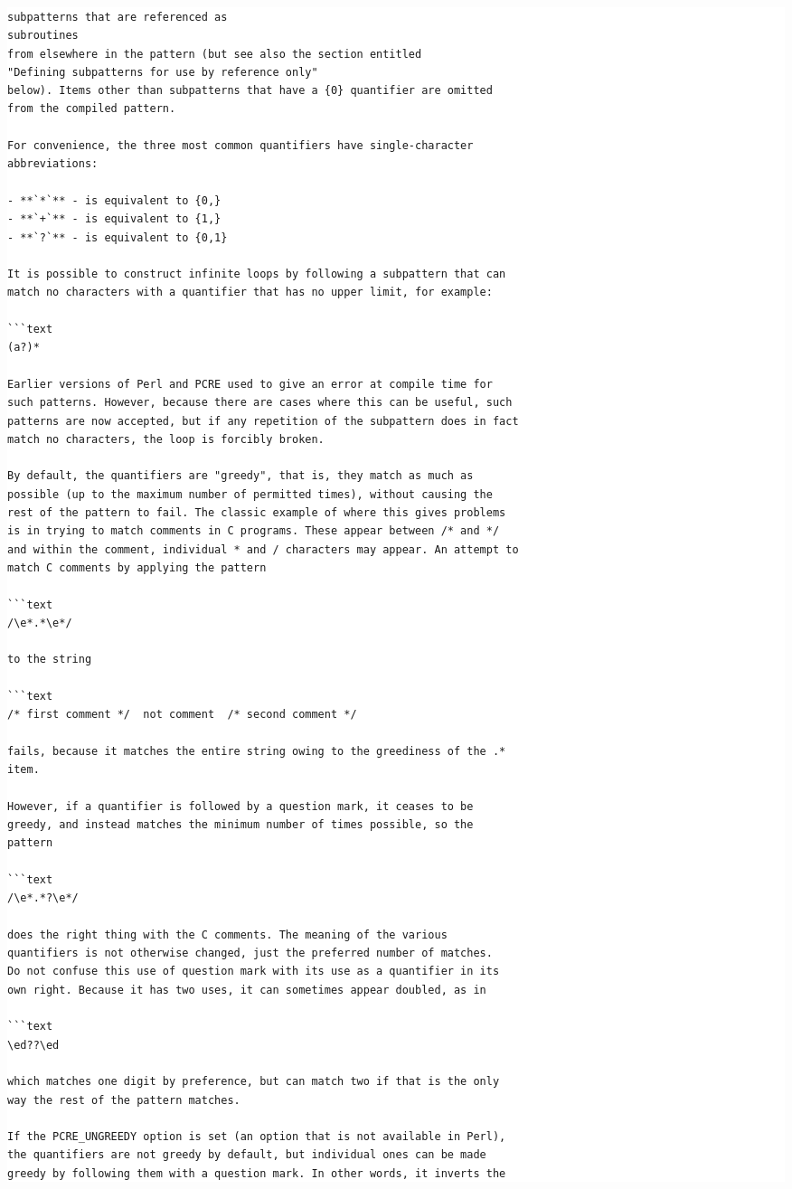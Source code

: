 ```text
subpatterns that are referenced as
subroutines
from elsewhere in the pattern (but see also the section entitled
"Defining subpatterns for use by reference only"
below). Items other than subpatterns that have a {0} quantifier are omitted
from the compiled pattern.

For convenience, the three most common quantifiers have single-character
abbreviations:

- **`*`** - is equivalent to {0,}
- **`+`** - is equivalent to {1,}
- **`?`** - is equivalent to {0,1}

It is possible to construct infinite loops by following a subpattern that can
match no characters with a quantifier that has no upper limit, for example:

```text
(a?)*

Earlier versions of Perl and PCRE used to give an error at compile time for
such patterns. However, because there are cases where this can be useful, such
patterns are now accepted, but if any repetition of the subpattern does in fact
match no characters, the loop is forcibly broken.

By default, the quantifiers are "greedy", that is, they match as much as
possible (up to the maximum number of permitted times), without causing the
rest of the pattern to fail. The classic example of where this gives problems
is in trying to match comments in C programs. These appear between /* and */
and within the comment, individual * and / characters may appear. An attempt to
match C comments by applying the pattern

```text
/\e*.*\e*/

to the string

```text
/* first comment */  not comment  /* second comment */

fails, because it matches the entire string owing to the greediness of the .*
item.

However, if a quantifier is followed by a question mark, it ceases to be
greedy, and instead matches the minimum number of times possible, so the
pattern

```text
/\e*.*?\e*/

does the right thing with the C comments. The meaning of the various
quantifiers is not otherwise changed, just the preferred number of matches.
Do not confuse this use of question mark with its use as a quantifier in its
own right. Because it has two uses, it can sometimes appear doubled, as in

```text
\ed??\ed

which matches one digit by preference, but can match two if that is the only
way the rest of the pattern matches.

If the PCRE_UNGREEDY option is set (an option that is not available in Perl),
the quantifiers are not greedy by default, but individual ones can be made
greedy by following them with a question mark. In other words, it inverts the
```